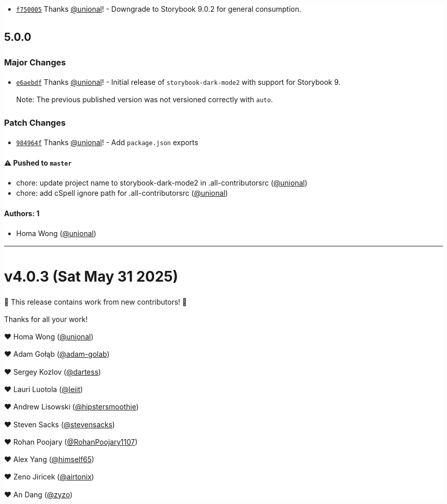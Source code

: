 - [`f750005`](https://github.com/repobuddy/storybook-dark-mode2/commit/f750005801ec0b1fd1eb0e4b43eb594c81615025) Thanks [@unional](https://github.com/unional)! - Downgrade to Storybook 9.0.2 for general consumption.

## 5.0.0

### Major Changes

- [`e6aebdf`](https://github.com/repobuddy/storybook-dark-mode2/commit/e6aebdf6502c4555a997013c1e8115b4ac5189c3) Thanks [@unional](https://github.com/unional)! - Initial release of `storybook-dark-mode2` with support for Storybook 9.

  Note: The previous published version was not versioned correctly with `auto`.

### Patch Changes

- [`984964f`](https://github.com/repobuddy/storybook-dark-mode2/commit/984964fc00254f9725c7f3ee2e00ff74d3cd75a6) Thanks [@unional](https://github.com/unional)! - Add `package.json` exports

#### ⚠️ Pushed to `master`

- chore: update project name to storybook-dark-mode2 in .all-contributorsrc ([@unional](https://github.com/unional))
- chore: add cSpell ignore path for .all-contributorsrc ([@unional](https://github.com/unional))

#### Authors: 1

- Homa Wong ([@unional](https://github.com/unional))

---

# v4.0.3 (Sat May 31 2025)

:tada: This release contains work from new contributors! :tada:

Thanks for all your work!

:heart: Homa Wong ([@unional](https://github.com/unional))

:heart: Adam Gołąb ([@adam-golab](https://github.com/adam-golab))

:heart: Sergey Kozlov ([@dartess](https://github.com/dartess))

:heart: Lauri Luotola ([@leiit](https://github.com/leiit))

:heart: Andrew Lisowski ([@hipstersmoothie](https://github.com/hipstersmoothie))

:heart: Steven Sacks ([@stevensacks](https://github.com/stevensacks))

:heart: Rohan Poojary ([@RohanPoojary1107](https://github.com/RohanPoojary1107))

:heart: Alex Yang ([@himself65](https://github.com/himself65))

:heart: Zeno Jiricek ([@airtonix](https://github.com/airtonix))

:heart: An Dang ([@zyzo](https://github.com/zyzo))
